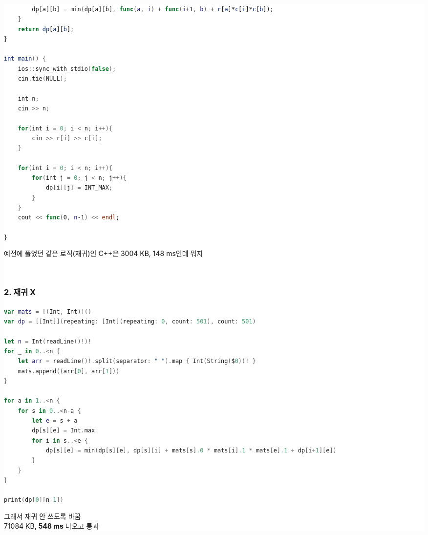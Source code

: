```swift
        dp[a][b] = min(dp[a][b], func(a, i) + func(i+1, b) + r[a]*c[i]*c[b]);
    }
    return dp[a][b];
}

int main() {
    ios::sync_with_stdio(false);
    cin.tie(NULL);

    int n;
    cin >> n;

    for(int i = 0; i < n; i++){
        cin >> r[i] >> c[i];
    }

    for(int i = 0; i < n; i++){
        for(int j = 0; j < n; j++){
            dp[i][j] = INT_MAX;
        }
    }
    cout << func(0, n-1) << endl;

}
```

예전에 풀었던 같은 로직(재귀)인 C++은 3004 KB, 148 ms인데 뭐지

<br>

### 2. 재귀 X

```swift
var mats = [(Int, Int)]()
var dp = [[Int]](repeating: [Int](repeating: 0, count: 501), count: 501)

let n = Int(readLine()!)!
for _ in 0..<n {
    let arr = readLine()!.split(separator: " ").map { Int(String($0))! }
    mats.append((arr[0], arr[1]))
}

for a in 1..<n {
    for s in 0..<n-a {
        let e = s + a
        dp[s][e] = Int.max
        for i in s..<e {
            dp[s][e] = min(dp[s][e], dp[s][i] + mats[s].0 * mats[i].1 * mats[e].1 + dp[i+1][e])
        }
    }
}

print(dp[0][n-1])
```
그래서 재귀 안 쓰도록 바꿈  
71084 KB, **548 ms** 나오고 통과
